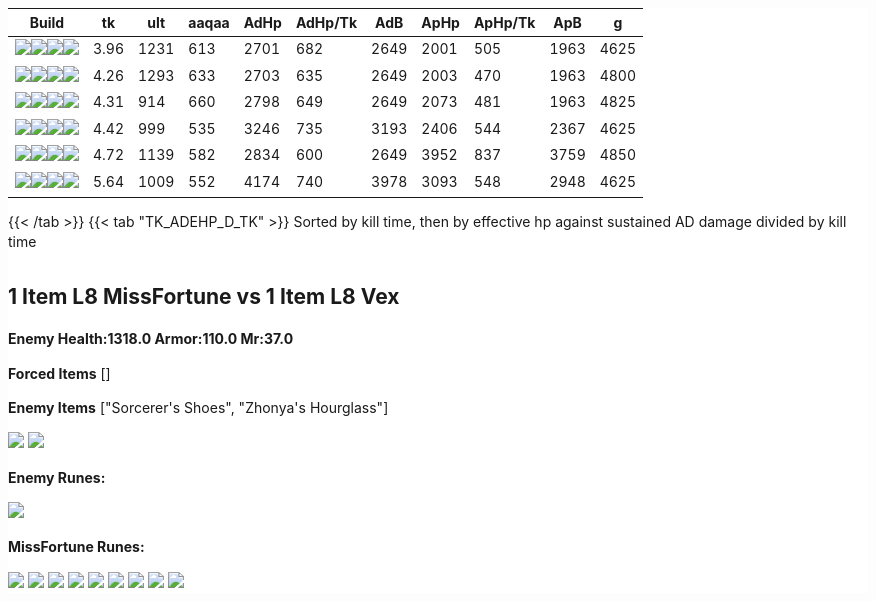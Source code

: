 



 Build |tk|ult|aaqaa|AdHp|AdHp/Tk|AdB|ApHp|ApHp/Tk|ApB|g
-|-|-|-|-|-|-|-|-|-|-
![](/item/6697.png)![](/item/1001.png)![](/item/1055.png)![](/item/1037.png)|3.96|1231|613|2701|682|2649|2001|505|1963|4625
![](/item/3142.png)![](/item/1055.png)![](/item/1038.png)![](/item/1036.png)|4.26|1293|633|2703|635|2649|2003|470|1963|4800
![](/item/3153.png)![](/item/1001.png)![](/item/1055.png)![](/item/1037.png)|4.31|914|660|2798|649|2649|2073|481|1963|4825
![](/item/3073.png)![](/item/1001.png)![](/item/1055.png)![](/item/1037.png)|4.42|999|535|3246|735|3193|2406|544|2367|4625
![](/item/3156.png)![](/item/1001.png)![](/item/1055.png)![](/item/1038.png)|4.72|1139|582|2834|600|2649|3952|837|3759|4850
![](/item/6673.png)![](/item/1001.png)![](/item/1055.png)![](/item/1037.png)|5.64|1009|552|4174|740|3978|3093|548|2948|4625
{{< /tab >}}
{{< tab "TK_ADEHP_D_TK" >}}
Sorted by kill time, then by effective hp against sustained AD damage divided by kill time
## 1 Item L8 MissFortune vs 1 Item L8 Vex

**Enemy Health:1318.0 Armor:110.0 Mr:37.0**


**Forced Items** []








**Enemy Items** ["Sorcerer's Shoes", "Zhonya's Hourglass"]





![](/item/3020.png)
![](/item/3157.png)



**Enemy Runes:**





![](/StatMods/StatModsArmorIcon.png)



**MissFortune Runes:**


![](/Styles/Precision/PressTheAttack/PressTheAttack.png)
![](/Styles/Precision/Overheal.png)
![](/Styles/Precision/LegendBloodline/LegendBloodline.png)
![](/Styles/Precision/CutDown/CutDown.png)
![](/Styles/Sorcery/AbsoluteFocus/AbsoluteFocus.png)
![](/Styles/Sorcery/GatheringStorm/GatheringStorm.png)
![](/StatMods/StatModsAttackSpeedIcon.png)
![](/StatMods/StatModsAdaptiveForceIcon.png)
![](/StatMods/StatModsArmorIcon.png)
